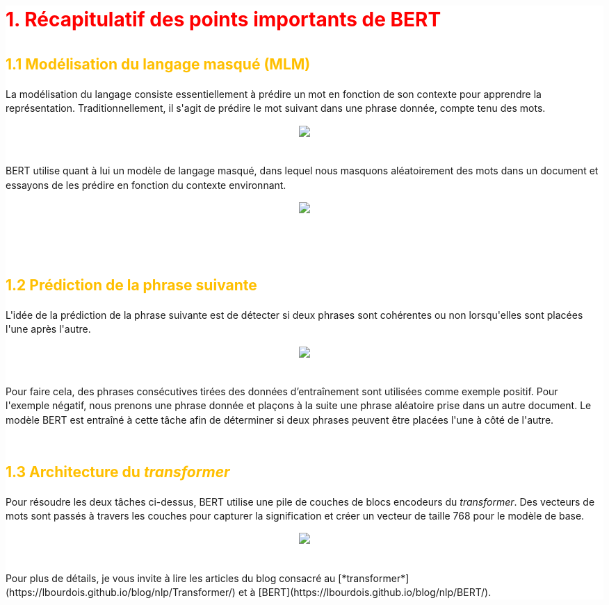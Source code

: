

# <span style="color: #FF0000"> **1. Récapitulatif des points importants de BERT** </span>
## <span style="color: #FFBF00"> **1.1 Modélisation du langage masqué (MLM)** </span>
La modélisation du langage consiste essentiellement à prédire un mot en fonction de son contexte pour apprendre la représentation.
Traditionnellement, il s'agit de prédire le mot suivant dans une phrase donnée, compte tenu des mots.
<center>
<figure class="image">
  <img src="https://raw.githubusercontent.com/lbourdois/blog/master/assets/images/ALBERT/Orange.png">
</figure>
</center>
<br>
BERT utilise quant à lui un modèle de langage masqué, dans lequel nous masquons aléatoirement des mots dans un document et essayons de les prédire en fonction du contexte environnant.
<center>
<figure class="image">
  <img src="https://raw.githubusercontent.com/lbourdois/blog/master/assets/images/ALBERT/MLM.png">
</figure>
</center>
<br><br>

## <span style="color: #FFBF00"> **1.2 Prédiction de la phrase suivante** </span>
L'idée de la prédiction de la phrase suivante est de détecter si deux phrases sont cohérentes ou non lorsqu'elles sont placées l'une après l'autre.
<center>
<figure class="image">
  <img src="https://raw.githubusercontent.com/lbourdois/blog/master/assets/images/ALBERT/NSP.png">
</figure>
</center>
<br>
Pour faire cela, des phrases consécutives tirées des données d’entraînement sont utilisées comme exemple positif.
Pour l'exemple négatif, nous prenons une phrase donnée et plaçons à la suite une phrase aléatoire prise dans un autre document. 
Le modèle BERT est entraîné à cette tâche afin de déterminer si deux phrases peuvent être placées l'une à côté de l'autre.
<br><br>

## <span style="color: #FFBF00"> **1.3 Architecture du *transformer*** </span>
Pour résoudre les deux tâches ci-dessus, BERT utilise une pile de couches de blocs encodeurs du *transformer*.
Des vecteurs de mots sont passés à travers les couches pour capturer la signification et créer un vecteur de taille 768 pour le modèle de base. 
<center>
<figure class="image">
  <img src="https://raw.githubusercontent.com/lbourdois/blog/master/assets/images/ALBERT/BERT_architecture.png">
</figure>
</center>
<br>
Pour plus de détails, je vous invite à lire les articles du blog consacré au [*transformer*](https://lbourdois.github.io/blog/nlp/Transformer/) et à [BERT](https://lbourdois.github.io/blog/nlp/BERT/). 